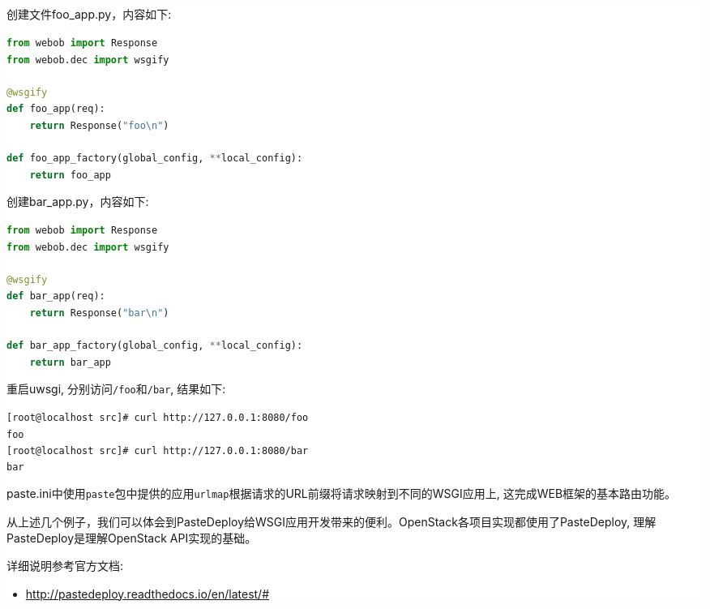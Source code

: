 创建文件foo_app.py，内容如下:

```python
from webob import Response
from webob.dec import wsgify

@wsgify
def foo_app(req):
    return Response("foo\n")

def foo_app_factory(global_config, **local_config):
    return foo_app
```

创建bar_app.py，内容如下:

```python
from webob import Response
from webob.dec import wsgify

@wsgify
def bar_app(req):
    return Response("bar\n")

def bar_app_factory(global_config, **local_config):
    return bar_app
```

重启uwsgi, 分别访问`/foo`和`/bar`, 结果如下:

```plain
[root@localhost src]# curl http://127.0.0.1:8080/foo
foo
[root@localhost src]# curl http://127.0.0.1:8080/bar
bar
```

paste.ini中使用`paste`包中提供的应用`urlmap`根据请求的URL前缀将请求映射到不同的WSGI应用上, 这完成WEB框架的基本路由功能。

从上述几个例子，我们可以体会到PasteDeploy给WSGI应用开发带来的便利。OpenStack各项目实现都使用了PasteDeploy, 理解PasteDeploy是理解OpenStack API实现的基础。

详细说明参考官方文档:

* http://pastedeploy.readthedocs.io/en/latest/#

